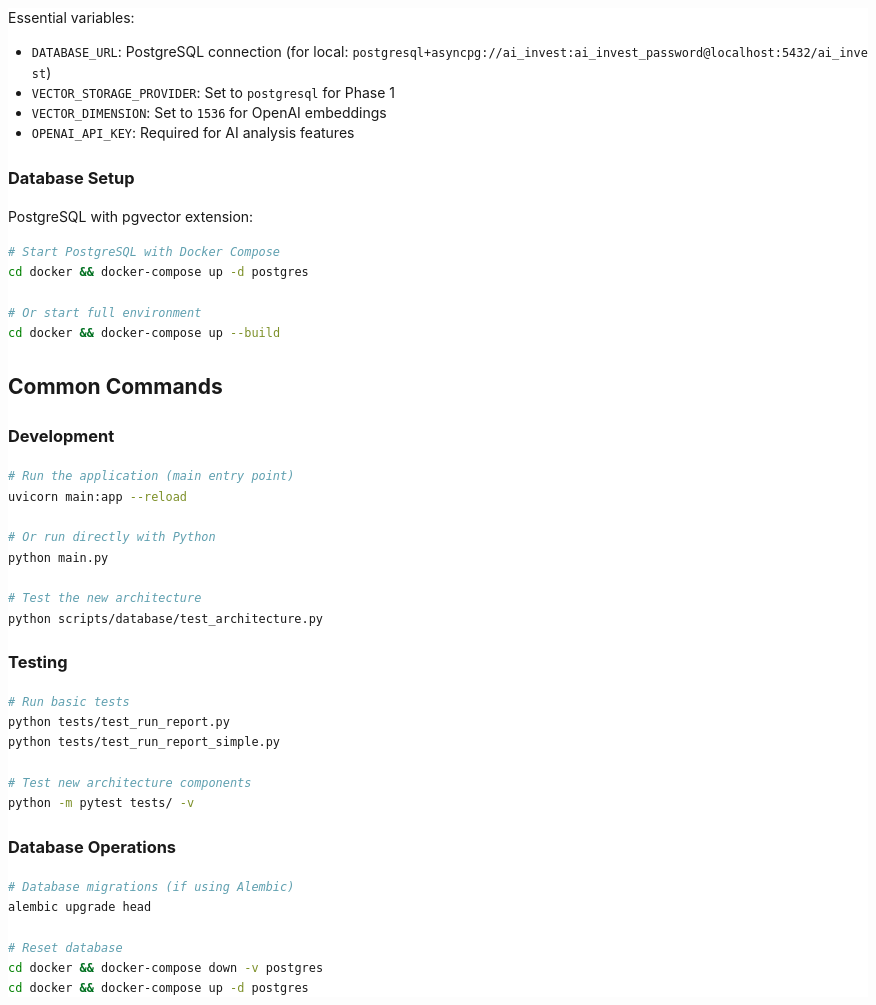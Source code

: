Essential variables:
- `DATABASE_URL`: PostgreSQL connection (for local: `postgresql+asyncpg://ai_invest:ai_invest_password@localhost:5432/ai_invest`)
- `VECTOR_STORAGE_PROVIDER`: Set to `postgresql` for Phase 1
- `VECTOR_DIMENSION`: Set to `1536` for OpenAI embeddings
- `OPENAI_API_KEY`: Required for AI analysis features

### Database Setup
PostgreSQL with pgvector extension:
```bash
# Start PostgreSQL with Docker Compose
cd docker && docker-compose up -d postgres

# Or start full environment
cd docker && docker-compose up --build
```

## Common Commands

### Development
```bash
# Run the application (main entry point)
uvicorn main:app --reload

# Or run directly with Python
python main.py

# Test the new architecture
python scripts/database/test_architecture.py
```

### Testing
```bash
# Run basic tests
python tests/test_run_report.py
python tests/test_run_report_simple.py

# Test new architecture components
python -m pytest tests/ -v
```

### Database Operations
```bash
# Database migrations (if using Alembic)
alembic upgrade head

# Reset database
cd docker && docker-compose down -v postgres
cd docker && docker-compose up -d postgres
```
